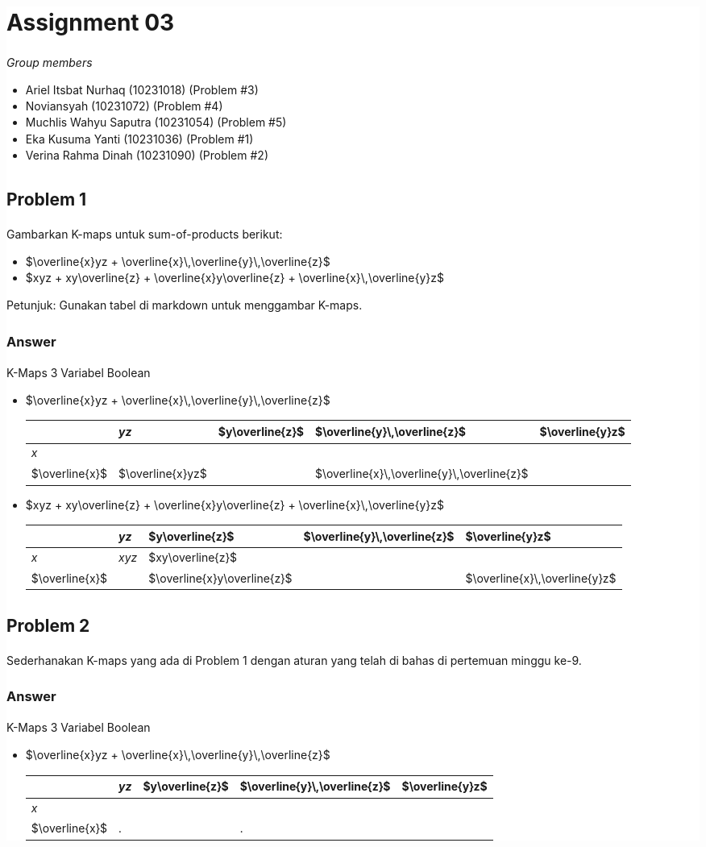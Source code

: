 # Assignment 03

*Group members*
- Ariel Itsbat Nurhaq (10231018) (Problem #3)
- Noviansyah (10231072) (Problem #4)
- Muchlis Wahyu Saputra (10231054) (Problem #5)
- Eka Kusuma Yanti (10231036) (Problem #1)
- Verina Rahma Dinah (10231090) (Problem #2)

## Problem 1
Gambarkan K-maps untuk sum-of-products berikut:
- $\overline{x}yz + \overline{x}\,\overline{y}\,\overline{z}$
- $xyz + xy\overline{z} + \overline{x}y\overline{z} + \overline{x}\,\overline{y}z$

Petunjuk: Gunakan tabel di markdown untuk menggambar K-maps.

### Answer

K-Maps 3 Variabel Boolean

- $\overline{x}yz + \overline{x}\,\overline{y}\,\overline{z}$

    |              |$yz$    | $y\overline{z}$ | $\overline{y}\,\overline{z}$             | $\overline{y}z$|
    |--------------|--------|-----------------|------------------------------------------|----------------|
    |$x$           |        |                 |                                          |                |
    |$\overline{x}$|$\overline{x}yz$|         |$\overline{x}\,\overline{y}\,\overline{z}$|                |

- $xyz + xy\overline{z} + \overline{x}y\overline{z} + \overline{x}\,\overline{y}z$

    |              |$yz$    | $y\overline{z}$           | $\overline{y}\,\overline{z}$ | $\overline{y}z$             |
    |--------------|--------|---------------------------|------------------------------|-----------------------------|
    |$x$           |$xyz$   |$xy\overline{z}$           |                              |                             |
    |$\overline{x}$|        |$\overline{x}y\overline{z}$|                              |$\overline{x}\,\overline{y}z$|

## Problem 2

Sederhanakan K-maps yang ada di Problem 1 dengan aturan 
yang telah di bahas di pertemuan minggu ke-9.


### Answer

K-Maps 3 Variabel Boolean

- $\overline{x}yz + \overline{x}\,\overline{y}\,\overline{z}$

    |              |$yz$    | $y\overline{z}$ | $\overline{y}\,\overline{z}$             | $\overline{y}z$|
    |--------------|--------|-----------------|------------------------------------------|----------------|
    |$x$           |        |                 |                                          |                |
    |$\overline{x}$|$.$|         |$.$|                |
